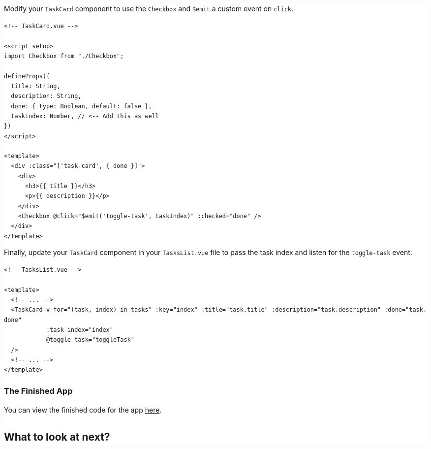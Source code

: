 
Modify your `TaskCard` component to use the `Checkbox` and `$emit` a custom event on `click`.

```vue
<!-- TaskCard.vue -->

<script setup>
import Checkbox from "./Checkbox";

defineProps({
  title: String,
  description: String,
  done: { type: Boolean, default: false },
  taskIndex: Number, // <-- Add this as well
})
</script>

<template>
  <div :class="['task-card', { done }]">
    <div>
      <h3>{{ title }}</h3>
      <p>{{ description }}</p>
    </div>
    <Checkbox @click="$emit('toggle-task', taskIndex)" :checked="done" />
  </div>
</template>
```


Finally, update your `TaskCard` component in your `TasksList.vue` file to pass the task index and listen for the `toggle-task` event:

```vue
<!-- TasksList.vue -->

<template>
  <!-- ... -->
  <TaskCard v-for="(task, index) in tasks" :key="index" :title="task.title" :description="task.description" :done="task.done"
            :task-index="index"
            @toggle-task="toggleTask"
  />
  <!-- ... -->
</template>
```


### The Finished App

You can view the finished code for the app [here](https://github.com/trouni/workshop-vue3-todo/tree/solution).



## What to look at next?
